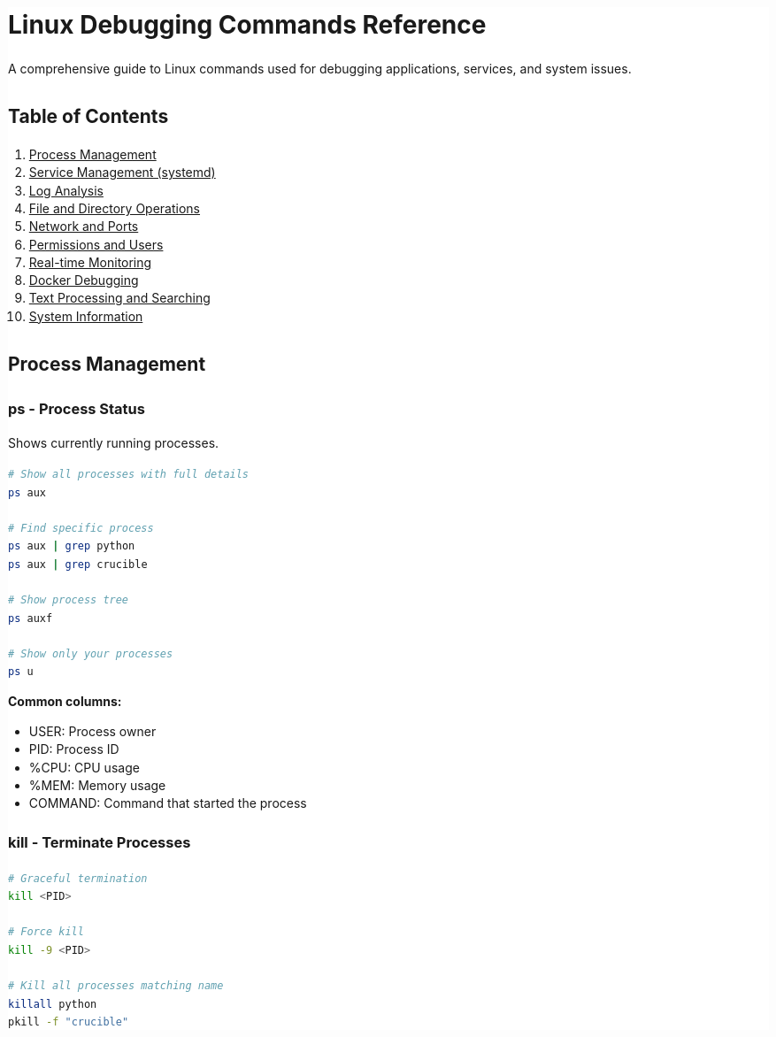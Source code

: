 # Linux Debugging Commands Reference

A comprehensive guide to Linux commands used for debugging applications, services, and system issues.

## Table of Contents
1. [Process Management](#process-management)
2. [Service Management (systemd)](#service-management-systemd)
3. [Log Analysis](#log-analysis)
4. [File and Directory Operations](#file-and-directory-operations)
5. [Network and Ports](#network-and-ports)
6. [Permissions and Users](#permissions-and-users)
7. [Real-time Monitoring](#real-time-monitoring)
8. [Docker Debugging](#docker-debugging)
9. [Text Processing and Searching](#text-processing-and-searching)
10. [System Information](#system-information)

## Process Management

### ps - Process Status
Shows currently running processes.

```bash
# Show all processes with full details
ps aux

# Find specific process
ps aux | grep python
ps aux | grep crucible

# Show process tree
ps auxf

# Show only your processes
ps u
```

**Common columns:**
- USER: Process owner
- PID: Process ID
- %CPU: CPU usage
- %MEM: Memory usage
- COMMAND: Command that started the process

### kill - Terminate Processes
```bash
# Graceful termination
kill <PID>

# Force kill
kill -9 <PID>

# Kill all processes matching name
killall python
pkill -f "crucible"
```
